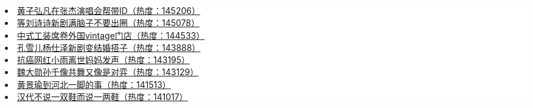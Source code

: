<li>
<a href="https://s.weibo.com/weibo?q=%23%E9%BB%84%E5%AD%90%E5%BC%98%E5%87%A1%E5%9C%A8%E5%BC%A0%E6%9D%B0%E6%BC%94%E5%94%B1%E4%BC%9A%E5%B8%AE%E5%B8%A6ID%23" target="weibo">
黄子弘凡在张杰演唱会帮带ID（热度：145206）
</a>
</li>

<li>
<a href="https://s.weibo.com/weibo?q=%23%E7%AD%89%E5%88%98%E8%AF%97%E8%AF%97%E6%96%B0%E5%89%A7%E6%BB%A1%E8%84%91%E5%AD%90%E4%B8%8D%E8%A6%81%E5%87%BA%E5%9C%88%23" target="weibo">
等刘诗诗新剧满脑子不要出圈（热度：145078）
</a>
</li>

<li>
<a href="https://s.weibo.com/weibo?q=%23%E4%B8%AD%E5%BC%8F%E5%B7%A5%E8%A3%85%E5%B8%AD%E5%8D%B7%E5%A4%96%E5%9B%BDvintage%E9%97%A8%E5%BA%97%23" target="weibo">
中式工装席卷外国vintage门店（热度：144533）
</a>
</li>

<li>
<a href="https://s.weibo.com/weibo?q=%23%E5%AD%94%E9%9B%AA%E5%84%BF%E6%9D%A8%E4%BB%95%E6%B3%BD%E6%96%B0%E5%89%A7%E5%8F%98%E7%BB%93%E5%A9%9A%E6%90%AD%E5%AD%90%23" target="weibo">
孔雪儿杨仕泽新剧变结婚搭子（热度：143888）
</a>
</li>

<li>
<a href="https://s.weibo.com/weibo?q=%23%E6%8A%97%E7%99%8C%E7%BD%91%E7%BA%A2%E5%B0%8F%E9%9B%A8%E7%A6%BB%E4%B8%96%E5%A6%88%E5%A6%88%E5%8F%91%E5%A3%B0%23" target="weibo">
抗癌网红小雨离世妈妈发声（热度：143195）
</a>
</li>

<li>
<a href="https://s.weibo.com/weibo?q=%23%E9%AD%8F%E5%A4%A7%E5%8B%8B%E5%AD%99%E5%8D%83%E5%83%8F%E5%85%B1%E8%88%9E%E5%8F%88%E5%83%8F%E6%98%AF%E5%AF%B9%E5%BC%88%23" target="weibo">
魏大勋孙千像共舞又像是对弈（热度：143129）
</a>
</li>

<li>
<a href="https://s.weibo.com/weibo?q=%23%E9%BB%84%E6%99%AF%E7%91%9C%E5%88%B0%E6%B2%B3%E5%8C%97%E4%B8%80%E8%84%9A%E7%9A%84%E4%BA%8B%23" target="weibo">
黄景瑜到河北一脚的事（热度：141513）
</a>
</li>

<li>
<a href="https://s.weibo.com/weibo?q=%23%E6%B1%89%E4%BB%A3%E4%B8%8D%E8%AF%B4%E4%B8%80%E5%8F%8C%E9%9E%8B%E8%80%8C%E8%AF%B4%E4%B8%80%E4%B8%A4%E9%9E%8B%23" target="weibo">
汉代不说一双鞋而说一两鞋（热度：141017）
</a>
</li>
